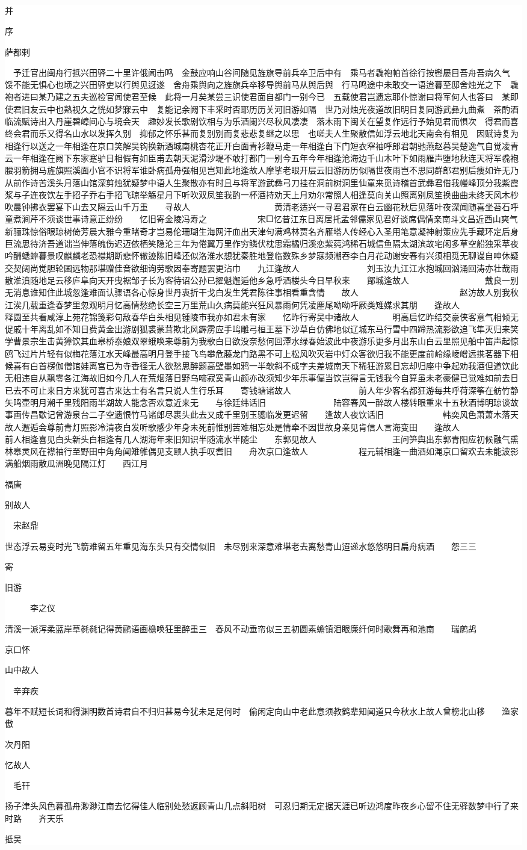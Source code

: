 并  

序  

萨都剌  

　予迁官出闽舟行抵兴田驿二十里许俄闻击鸣　金鼓应响山谷间随见旌旗导前兵卒卫后中有　乘马者毳袍帕首徐行按辔屡目吾舟吾病久气　馁不能无惧心也顷之兴田驿吏以行舆见迓遂　舍舟乘舆向之旌旗兵卒移导舆前马从舆后舆　行马鸣途中未敢交一语迨暮至邸舍烛光之下　毳袍者进曰某乃建之五夫巡检官闻使君至候　此将一月矣某尝三识使君面自都门一别今已　五载使君岂遗忘耶仆惊谢曰将军何人也答曰　某即使君旧友云中也熟视久之恍如梦寐云中　复能记余阙下丰采时否耶历历关河旧游如隔　世乃对烛光夜道故旧明日复同游武彝九曲煮　茶酌酒临流赋诗出入丹崖碧嶂间心与境会天　趣妙发长歌剧饮相与为乐酒阑兴尽秋风凄凄　落木雨下闽关在望复作远行予始见君而惧次　得君而喜终会君而乐又得名山水以发挥久别　抑郁之怀乐甚而复别别而复悲悲复继之以思　也嗟夫人生聚散信如浮云地北天南会有相见　因赋诗复为相逢行以送之一年相逢在京口笑解吴钩换新酒城南桃杏花正开白面青衫鞭马走一年相逢白下门短衣窄袖呼郎君朝驰燕赵暮吴楚逸气自觉凌青云一年相逢在阙下东家蹇驴日相假有如臣甫去朝天泥滑沙堤不敢打都门一别今五年今年相逢沧海边千山木叶下如雨雁声堕地秋连天将军毳袍腰羽箭拥马旌旗照溪面小官不识将军谁卧病孤舟强相见岂知此地逢故人摩挲老眼开层云旧游历历似隔世夜雨岂不思同群郎君别后瘦如许无乃从前作诗苦溪头月落山馆深剪烛犹疑梦中语人生聚散亦有时且与将军游武彝弓刀挂在洞前树洞里仙童来觅诗稽首武彝君借我幔峰顶分我紫霞浆与子连夜饮左手招子乔右手招飞琼举觞星月下听吹双凤笙我酌一杯酒持劝天上月劝尔常照人相逢莫向关山照离别凤笙换曲曲未终天风木杪吹晨钟拂衣罢宴下山去又隔云山千万重　　寻故人　　　　　　　　　　黄清老适兴一寻君君家在白云幽花秋后见落叶夜深闻随喜坐苔石呼童煮涧芹不须谈世事诗意正纷纷　　忆旧寄金陵冯寿之　　　　　　宋□忆昔江东日离居托孟邻儒家见君好谈席偶情亲南斗文昌近西山爽气新骊珠惊俗眼琼树倚芳晨大雅今重睹奇才岂易伦珊瑚生海网汗血出天津句满鸡林贾名齐雁塔人传经心入圣用笔意凝神射策应先手藏环定后身巨流思待济吾道诎当伸落魄伤迟迈依栖笑隐沦三年为倦翼万里作穷鳞伏枕思霜橘归溪恋紫莼鸿稀石城信鱼隔太湖滨故宅闲多草空船独采苹夜吟酬蟋蟀暮景叹麒麟老恐襟期断悲怀辙迹陈旧峰还似洛淮水想犹秦胜地登临数殊乡梦寐频潮吞李白月花动谢安春有兴须相觅无聊谩自呻休疑交契阔尚觉胆轮囷远物那堪赠佳音欲细询劳歌因奉寄题罢更沾巾　　九江逢故人　　　　　　　　刘玉汝九江江水抱城回汹涌回涛亦壮哉雨散淮濆随地足云移庐阜向天开曳裾邹子长为客待诏公孙已擢魁邂逅他乡急呼酒楼头今日早秋来　　鄮城逢故人　　　　　　　　　戴良一别无消息谁知住此城忽逢难面认骤语各心惊身世丹衷折干戈白发生凭君陈往事相看重含情　　故人　　　　　　　　　　　　赵汸故人别我秋江涘几载重逢春梦里忽观明月忆高情愁绝长空三万里荒山久病莫能兴狂风暴雨何凭凌麈尾呦呦呼厥类雉媒求其朋　　逢故人　　　　　　　　　　释圆至共看咸淳上苑花锦笺彩句敌春华白头相见锺陵市我亦如君未有家　　忆昨行寄吴中诸故人　　　　明高启忆昨结交豪侠客意气相倾无促戚十年离乱如不知日费黄金出游剧狐裘蒙茸欺北风霹雳应手鸣雕弓桓王墓下沙草白仿佛地似辽城东马行雪中四蹄热流影欲追飞隼灭归来笑学曹景宗生击黄獐饮其血皋桥泰娘双翠蛾唤来尊前为我歌白日欲没奈愁何回潭水绿春始波此中夜游乐更多月出东山白云里照见船中笛声起惊鸥飞过片片轻有似梅花落江水天峰最高明月登手接飞鸟攀危藤龙门路黑不可上松风吹灭岩中灯众客欲归我不能更度前岭缘崚嶒远携茗器下相候喜有白首楞伽僧馆娃离宫已为寺香径无人欲愁思醉题高壁墨如鸦一半欹斜不成字夫差城南天下稀狂游累日忘却归座中争起劝我酒但道饮此无相违自从飘零各江海故旧如今几人在荒烟落日野乌啼寂寞青山颜亦改须知少年乐事偏当饮岂得言无钱我今自算虽未老豪健已觉难如前去日已去不可止来日方来犹可喜古来达士有名言只说人生行乐耳　　寄钱塘诸故人　　　　　　　　前人年少客名都狂游每共呼荷深筝在舫竹静矢鸣壶明月潮千里残阳雨半湖故人能念否欢意近来无　　与徐廷纬话旧　　　　　　　　陆容春风一醉故人楼转眼重来十五秋酒博明琼谈故事画传昌歜记曾游泉台二子空遗恨竹马诸郎尽裹头此去又成千里别玉骢临发更迟留　　逢故人夜饮话旧　　　　　　　韩奕风色萧萧木落天故人邂逅会尊前青灯照影冷清夜白发听歌感少年身未死前惟别苦难相忘处是情牵不因世故身亲见肯信人言海变田　　逢故人　　　　　　　　　　　前人相逢喜见白头新头白相逢有几人湖海年来旧知识半随流水半随尘　　东郭见故人　　　　　　　　　王问笋舆出东郭青阳应初候融气熏林皋灵风在襟袖行至野田中角角闻雉雊偶见支颐人执手叹耆旧　　舟次京口逢故人　　　　　　程元辅相逢一曲酒如渑京口留欢去未能波影满船烟雨散瓜洲晚见隔江灯　　西江月  

福唐  

别故人  

　宋赵鼎  

世态浮云易变时光飞箭难留五年重见海东头只有交情似旧　未尽别来深意难堪老去离愁青山迢递水悠悠明日扁舟病酒　　怨三三  

寄  

旧游  

　　　李之仪  

清溪一派泻柔蓝岸草毵毵记得黄鹂语画檐唤狂里醉重三　春风不动垂帘似三五初圆素蟾镇泪眼廉纤何时歌舞再和池南　　瑞鹧鸪  

京口怀  

山中故人  

　辛弃疾  

暮年不赋短长词和得渊明数首诗君自不归归甚易今犹未足足何时　偷闲定向山中老此意须教鹤辈知闻道只今秋水上故人曾榜北山移　　渔家傲  

次丹阳  

忆故人  

　毛幵  

扬子津头风色暮孤舟渺渺江南去忆得佳人临别处愁返顾青山几点斜阳树　可忍归期无定据天涯已听边鸿度昨夜乡心留不住无驿数梦中行了来时路　　齐天乐  

抵吴  
